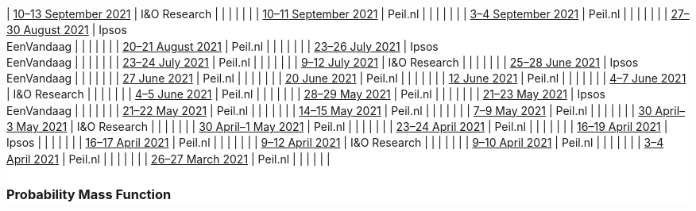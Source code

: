 | [10–13 September 2021](2021-09-13-IOResearch.html) | I&O Research |  |  |  |  |  |
| [10–11 September 2021](2021-09-11-Peilnl.html) | Peil.nl |  |  |  |  |  |
| [3–4 September 2021](2021-09-04-Peilnl.html) | Peil.nl |  |  |  |  |  |
| [27–30 August 2021](2021-08-30-Ipsos.html) | Ipsos <br> EenVandaag |  |  |  |  |  |
| [20–21 August 2021](2021-08-21-Peilnl.html) | Peil.nl |  |  |  |  |  |
| [23–26 July 2021](2021-07-26-Ipsos.html) | Ipsos <br> EenVandaag |  |  |  |  |  |
| [23–24 July 2021](2021-07-24-Peilnl.html) | Peil.nl |  |  |  |  |  |
| [9–12 July 2021](2021-07-12-IOResearch.html) | I&O Research |  |  |  |  |  |
| [25–28 June 2021](2021-06-28-Ipsos.html) | Ipsos <br> EenVandaag |  |  |  |  |  |
| [27 June 2021](2021-06-27-Peilnl.html) | Peil.nl |  |  |  |  |  |
| [20 June 2021](2021-06-20-Peilnl.html) | Peil.nl |  |  |  |  |  |
| [12 June 2021](2021-06-12-Peilnl.html) | Peil.nl |  |  |  |  |  |
| [4–7 June 2021](2021-06-07-IOResearch.html) | I&O Research |  |  |  |  |  |
| [4–5 June 2021](2021-06-05-Peilnl.html) | Peil.nl |  |  |  |  |  |
| [28–29 May 2021](2021-05-29-Peilnl.html) | Peil.nl |  |  |  |  |  |
| [21–23 May 2021](2021-05-23-Ipsos.html) | Ipsos <br> EenVandaag |  |  |  |  |  |
| [21–22 May 2021](2021-05-22-Peilnl.html) | Peil.nl |  |  |  |  |  |
| [14–15 May 2021](2021-05-15-Peilnl.html) | Peil.nl |  |  |  |  |  |
| [7–9 May 2021](2021-05-09-Peilnl.html) | Peil.nl |  |  |  |  |  |
| [30 April–3 May 2021](2021-05-03-IOResearch.html) | I&O Research |  |  |  |  |  |
| [30 April–1 May 2021](2021-05-01-Peilnl.html) | Peil.nl |  |  |  |  |  |
| [23–24 April 2021](2021-04-24-Peilnl.html) | Peil.nl |  |  |  |  |  |
| [16–19 April 2021](2021-04-19-Ipsos.html) | Ipsos |  |  |  |  |  |
| [16–17 April 2021](2021-04-17-Peilnl.html) | Peil.nl |  |  |  |  |  |
| [9–12 April 2021](2021-04-12-IOResearch.html) | I&O Research |  |  |  |  |  |
| [9–10 April 2021](2021-04-10-Peilnl.html) | Peil.nl |  |  |  |  |  |
| [3–4 April 2021](2021-04-04-Peilnl.html) | Peil.nl |  |  |  |  |  |
| [26–27 March 2021](2021-03-27-Peilnl.html) | Peil.nl |  |  |  |  |  |

### Probability Mass Function
